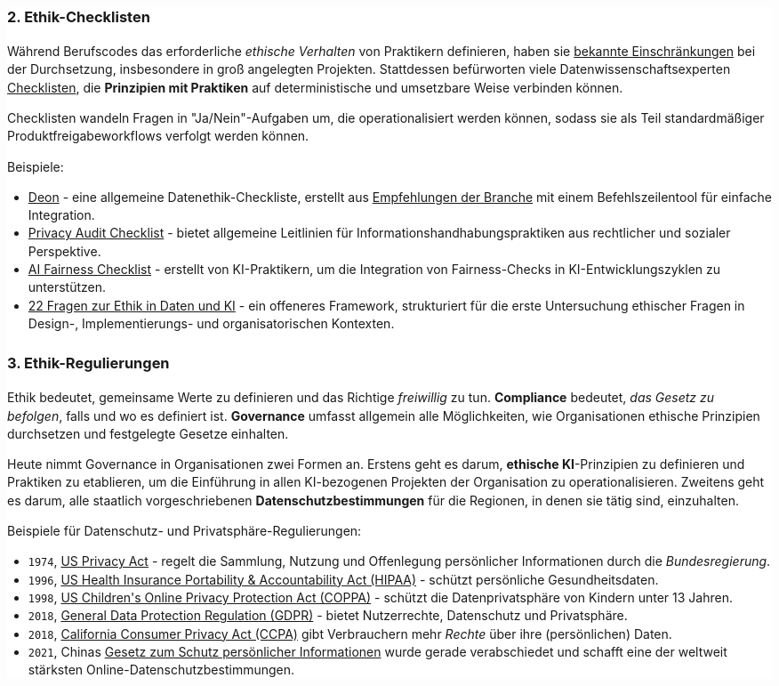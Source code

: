 ### 2. Ethik-Checklisten

Während Berufscodes das erforderliche _ethische Verhalten_ von Praktikern definieren, haben sie [bekannte Einschränkungen](https://resources.oreilly.com/examples/0636920203964/blob/master/of_oaths_and_checklists.md) bei der Durchsetzung, insbesondere in groß angelegten Projekten. Stattdessen befürworten viele Datenwissenschaftsexperten [Checklisten](https://resources.oreilly.com/examples/0636920203964/blob/master/of_oaths_and_checklists.md), die **Prinzipien mit Praktiken** auf deterministische und umsetzbare Weise verbinden können.

Checklisten wandeln Fragen in "Ja/Nein"-Aufgaben um, die operationalisiert werden können, sodass sie als Teil standardmäßiger Produktfreigabeworkflows verfolgt werden können.

Beispiele:
 * [Deon](https://deon.drivendata.org/) - eine allgemeine Datenethik-Checkliste, erstellt aus [Empfehlungen der Branche](https://deon.drivendata.org/#checklist-citations) mit einem Befehlszeilentool für einfache Integration.
 * [Privacy Audit Checklist](https://cyber.harvard.edu/ecommerce/privacyaudit.html) - bietet allgemeine Leitlinien für Informationshandhabungspraktiken aus rechtlicher und sozialer Perspektive.
 * [AI Fairness Checklist](https://www.microsoft.com/en-us/research/project/ai-fairness-checklist/) - erstellt von KI-Praktikern, um die Integration von Fairness-Checks in KI-Entwicklungszyklen zu unterstützen.
 * [22 Fragen zur Ethik in Daten und KI](https://medium.com/the-organization/22-questions-for-ethics-in-data-and-ai-efb68fd19429) - ein offeneres Framework, strukturiert für die erste Untersuchung ethischer Fragen in Design-, Implementierungs- und organisatorischen Kontexten.

### 3. Ethik-Regulierungen

Ethik bedeutet, gemeinsame Werte zu definieren und das Richtige _freiwillig_ zu tun. **Compliance** bedeutet, _das Gesetz zu befolgen_, falls und wo es definiert ist. **Governance** umfasst allgemein alle Möglichkeiten, wie Organisationen ethische Prinzipien durchsetzen und festgelegte Gesetze einhalten.

Heute nimmt Governance in Organisationen zwei Formen an. Erstens geht es darum, **ethische KI**-Prinzipien zu definieren und Praktiken zu etablieren, um die Einführung in allen KI-bezogenen Projekten der Organisation zu operationalisieren. Zweitens geht es darum, alle staatlich vorgeschriebenen **Datenschutzbestimmungen** für die Regionen, in denen sie tätig sind, einzuhalten.

Beispiele für Datenschutz- und Privatsphäre-Regulierungen:

 * `1974`, [US Privacy Act](https://www.justice.gov/opcl/privacy-act-1974) - regelt die Sammlung, Nutzung und Offenlegung persönlicher Informationen durch die _Bundesregierung_.
 * `1996`, [US Health Insurance Portability & Accountability Act (HIPAA)](https://www.cdc.gov/phlp/publications/topic/hipaa.html) - schützt persönliche Gesundheitsdaten.
 * `1998`, [US Children's Online Privacy Protection Act (COPPA)](https://www.ftc.gov/enforcement/rules/rulemaking-regulatory-reform-proceedings/childrens-online-privacy-protection-rule) - schützt die Datenprivatsphäre von Kindern unter 13 Jahren.
 * `2018`, [General Data Protection Regulation (GDPR)](https://gdpr-info.eu/) - bietet Nutzerrechte, Datenschutz und Privatsphäre.
 * `2018`, [California Consumer Privacy Act (CCPA)](https://www.oag.ca.gov/privacy/ccpa) gibt Verbrauchern mehr _Rechte_ über ihre (persönlichen) Daten.
 * `2021`, Chinas [Gesetz zum Schutz persönlicher Informationen](https://www.reuters.com/world/china/china-passes-new-personal-data-privacy-law-take-effect-nov-1-2021-08-20/) wurde gerade verabschiedet und schafft eine der weltweit stärksten Online-Datenschutzbestimmungen.
